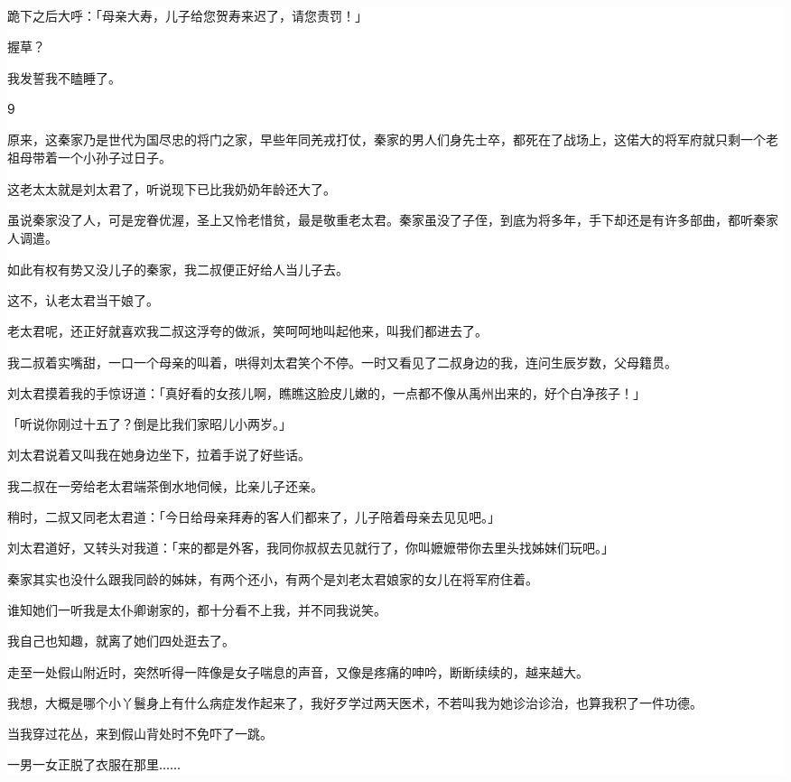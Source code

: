
跪下之后大呼：「母亲大寿，儿子给您贺寿来迟了，请您责罚！」


握草？


我发誓我不瞌睡了。


9


原来，这秦家乃是世代为国尽忠的将门之家，早些年同羌戎打仗，秦家的男人们身先士卒，都死在了战场上，这偌大的将军府就只剩一个老祖母带着一个小孙子过日子。


这老太太就是刘太君了，听说现下已比我奶奶年龄还大了。


虽说秦家没了人，可是宠眷优渥，圣上又怜老惜贫，最是敬重老太君。秦家虽没了子侄，到底为将多年，手下却还是有许多部曲，都听秦家人调遣。


如此有权有势又没儿子的秦家，我二叔便正好给人当儿子去。


这不，认老太君当干娘了。


老太君呢，还正好就喜欢我二叔这浮夸的做派，笑呵呵地叫起他来，叫我们都进去了。


我二叔着实嘴甜，一口一个母亲的叫着，哄得刘太君笑个不停。一时又看见了二叔身边的我，连问生辰岁数，父母籍贯。


刘太君摸着我的手惊讶道：「真好看的女孩儿啊，瞧瞧这脸皮儿嫩的，一点都不像从禹州出来的，好个白净孩子！」


「听说你刚过十五了？倒是比我们家昭儿小两岁。」


刘太君说着又叫我在她身边坐下，拉着手说了好些话。


我二叔在一旁给老太君端茶倒水地伺候，比亲儿子还亲。


稍时，二叔又同老太君道：「今日给母亲拜寿的客人们都来了，儿子陪着母亲去见见吧。」


刘太君道好，又转头对我道：「来的都是外客，我同你叔叔去见就行了，你叫嬷嬷带你去里头找姊妹们玩吧。」


秦家其实也没什么跟我同龄的姊妹，有两个还小，有两个是刘老太君娘家的女儿在将军府住着。


谁知她们一听我是太仆卿谢家的，都十分看不上我，并不同我说笑。


我自己也知趣，就离了她们四处逛去了。


走至一处假山附近时，突然听得一阵像是女子喘息的声音，又像是疼痛的呻吟，断断续续的，越来越大。


我想，大概是哪个小丫鬟身上有什么病症发作起来了，我好歹学过两天医术，不若叫我为她诊治诊治，也算我积了一件功德。


当我穿过花丛，来到假山背处时不免吓了一跳。


一男一女正脱了衣服在那里……

